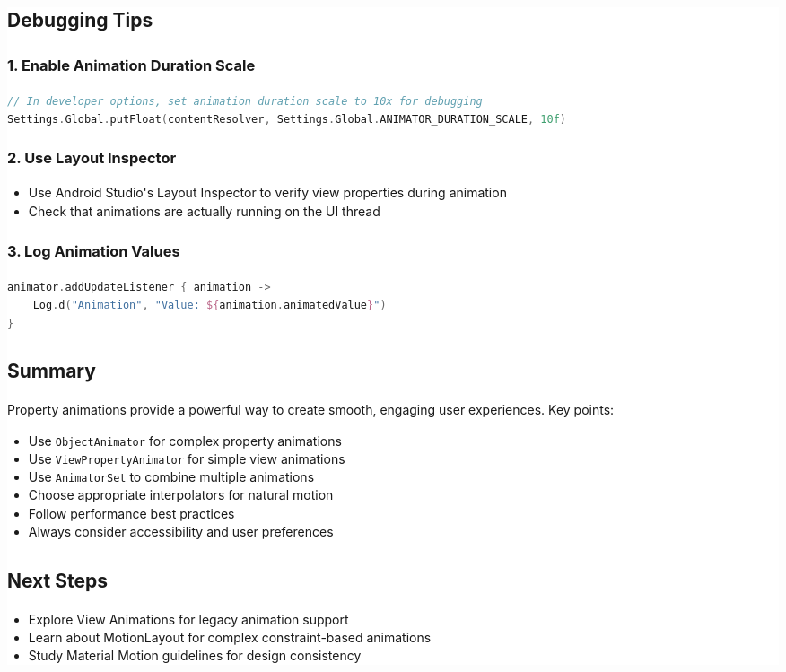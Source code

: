 ## Debugging Tips

### 1. Enable Animation Duration Scale
```kotlin
// In developer options, set animation duration scale to 10x for debugging
Settings.Global.putFloat(contentResolver, Settings.Global.ANIMATOR_DURATION_SCALE, 10f)
```

### 2. Use Layout Inspector
- Use Android Studio's Layout Inspector to verify view properties during animation
- Check that animations are actually running on the UI thread

### 3. Log Animation Values
```kotlin
animator.addUpdateListener { animation ->
    Log.d("Animation", "Value: ${animation.animatedValue}")
}
```

## Summary
Property animations provide a powerful way to create smooth, engaging user experiences. Key points:
- Use `ObjectAnimator` for complex property animations
- Use `ViewPropertyAnimator` for simple view animations
- Use `AnimatorSet` to combine multiple animations
- Choose appropriate interpolators for natural motion
- Follow performance best practices
- Always consider accessibility and user preferences

## Next Steps
- Explore View Animations for legacy animation support
- Learn about MotionLayout for complex constraint-based animations
- Study Material Motion guidelines for design consistency
